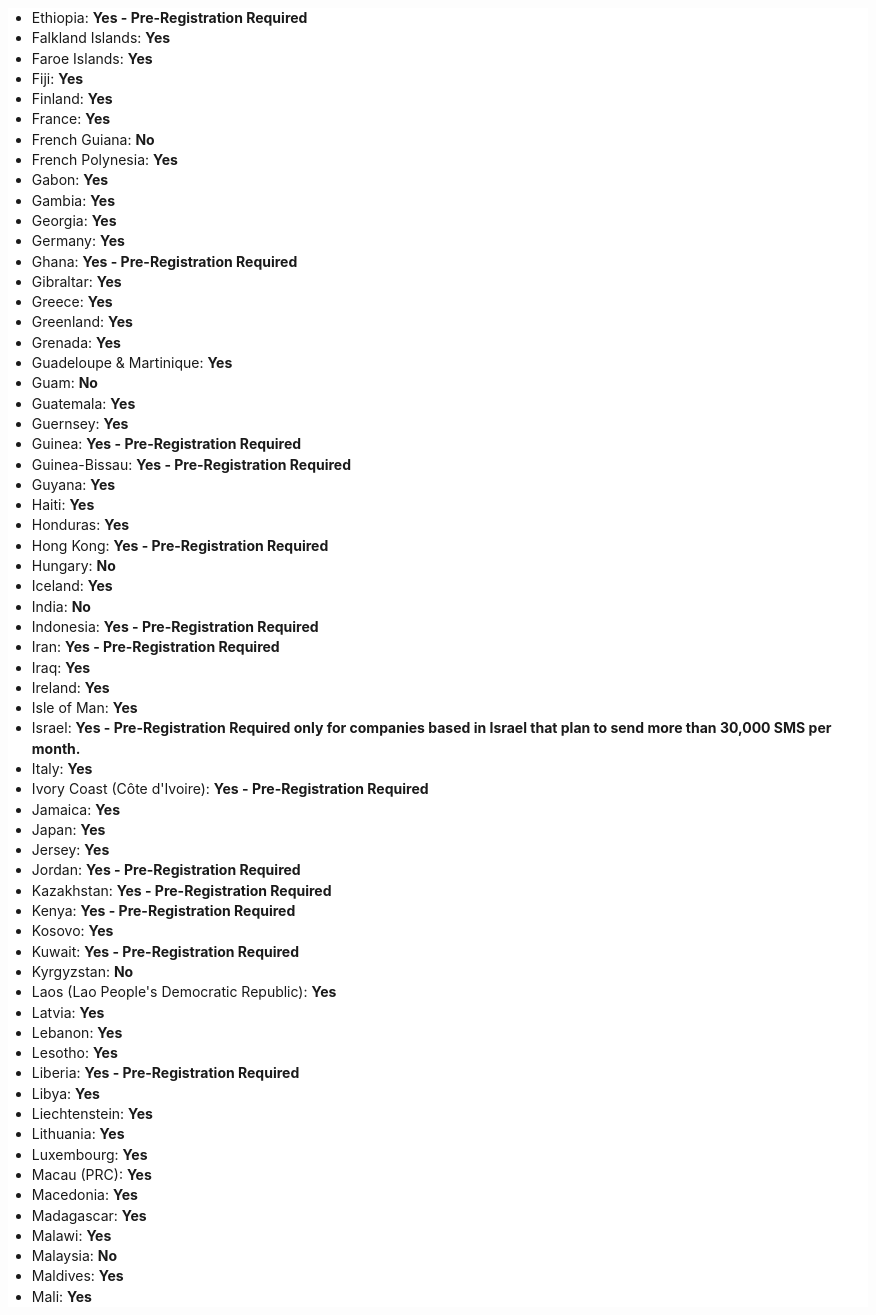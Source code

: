 - Ethiopia: **Yes - Pre-Registration Required**
- Falkland Islands: **Yes**
- Faroe Islands: **Yes**
- Fiji: **Yes**
- Finland: **Yes**
- France: **Yes**
- French Guiana: **No**
- French Polynesia: **Yes**
- Gabon: **Yes**
- Gambia: **Yes**
- Georgia: **Yes**
- Germany: **Yes**
- Ghana: **Yes - Pre-Registration Required**
- Gibraltar: **Yes**
- Greece: **Yes**
- Greenland: **Yes**
- Grenada: **Yes**
- Guadeloupe & Martinique: **Yes**
- Guam: **No**
- Guatemala: **Yes**
- Guernsey: **Yes**
- Guinea: **Yes - Pre-Registration Required**
- Guinea-Bissau: **Yes - Pre-Registration Required**
- Guyana: **Yes**
- Haiti: **Yes**
- Honduras: **Yes**
- Hong Kong: **Yes - Pre-Registration Required**
- Hungary: **No**
- Iceland: **Yes**
- India: **No**
- Indonesia: **Yes - Pre-Registration Required**
- Iran: **Yes - Pre-Registration Required**
- Iraq: **Yes**
- Ireland: **Yes**
- Isle of Man: **Yes**
- Israel: **Yes - Pre-Registration Required only for companies based in Israel that plan to send more than 30,000 SMS per month.**
- Italy: **Yes**
- Ivory Coast (Côte d'Ivoire): **Yes - Pre-Registration Required**
- Jamaica: **Yes**
- Japan: **Yes**
- Jersey: **Yes**
- Jordan: **Yes - Pre-Registration Required**
- Kazakhstan: **Yes - Pre-Registration Required**
- Kenya: **Yes - Pre-Registration Required**
- Kosovo: **Yes**
- Kuwait: **Yes - Pre-Registration Required**
- Kyrgyzstan: **No**
- Laos (Lao People's Democratic Republic): **Yes**
- Latvia: **Yes**
- Lebanon: **Yes**
- Lesotho: **Yes**
- Liberia: **Yes - Pre-Registration Required**
- Libya: **Yes**
- Liechtenstein: **Yes**
- Lithuania: **Yes**
- Luxembourg: **Yes**
- Macau (PRC): **Yes**
- Macedonia: **Yes**
- Madagascar: **Yes**
- Malawi: **Yes**
- Malaysia: **No**
- Maldives: **Yes**
- Mali: **Yes**